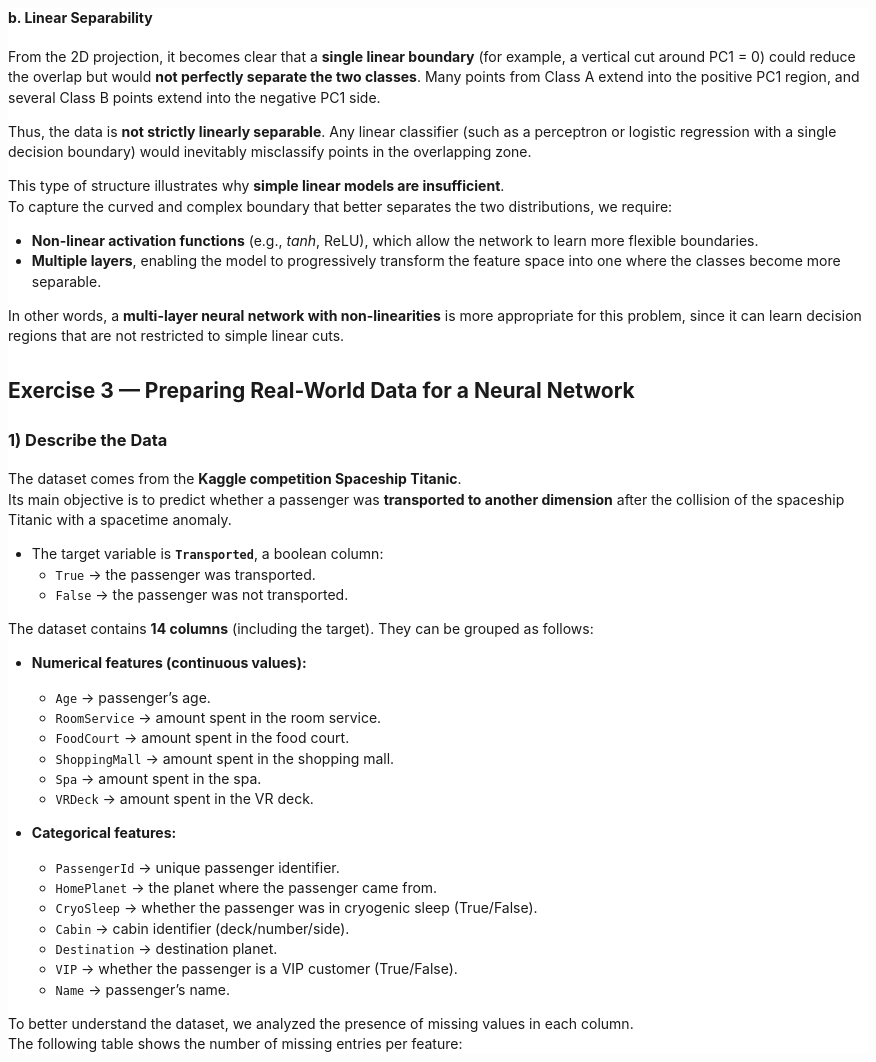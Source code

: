 #### b. Linear Separability

From the 2D projection, it becomes clear that a **single linear boundary** (for example, a vertical cut around PC1 = 0) could reduce the overlap but would **not perfectly separate the two classes**. Many points from Class A extend into the positive PC1 region, and several Class B points extend into the negative PC1 side.  

Thus, the data is **not strictly linearly separable**. Any linear classifier (such as a perceptron or logistic regression with a single decision boundary) would inevitably misclassify points in the overlapping zone.

This type of structure illustrates why **simple linear models are insufficient**.  
To capture the curved and complex boundary that better separates the two distributions, we require:

- **Non-linear activation functions** (e.g., *tanh*, ReLU), which allow the network to learn more flexible boundaries.  
- **Multiple layers**, enabling the model to progressively transform the feature space into one where the classes become more separable.  

In other words, a **multi-layer neural network with non-linearities** is more appropriate for this problem, since it can learn decision regions that are not restricted to simple linear cuts.

## Exercise 3 — Preparing Real-World Data for a Neural Network

### **1) Describe the Data**

The dataset comes from the **Kaggle competition Spaceship Titanic**.  
Its main objective is to predict whether a passenger was **transported to another dimension** after the collision of the spaceship Titanic with a spacetime anomaly.  

- The target variable is **`Transported`**, a boolean column:
  - `True` → the passenger was transported.
  - `False` → the passenger was not transported.

The dataset contains **14 columns** (including the target). They can be grouped as follows:

- **Numerical features (continuous values):**
  - `Age` → passenger’s age.
  - `RoomService` → amount spent in the room service.
  - `FoodCourt` → amount spent in the food court.
  - `ShoppingMall` → amount spent in the shopping mall.
  - `Spa` → amount spent in the spa.
  - `VRDeck` → amount spent in the VR deck.

- **Categorical features:**
  - `PassengerId` → unique passenger identifier.
  - `HomePlanet` → the planet where the passenger came from.
  - `CryoSleep` → whether the passenger was in cryogenic sleep (True/False).
  - `Cabin` → cabin identifier (deck/number/side).
  - `Destination` → destination planet.
  - `VIP` → whether the passenger is a VIP customer (True/False).
  - `Name` → passenger’s name.

To better understand the dataset, we analyzed the presence of missing values in each column.  
The following table shows the number of missing entries per feature:
